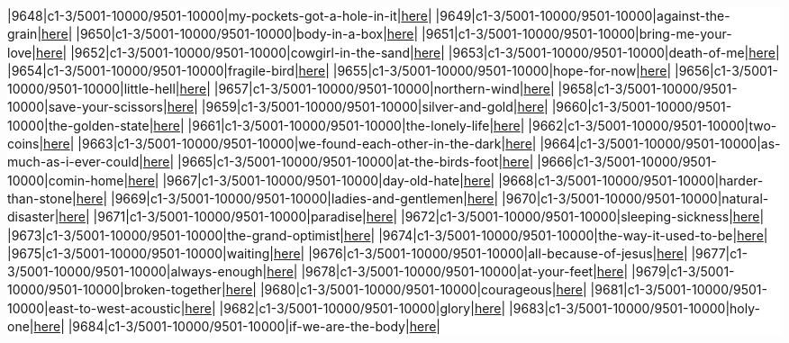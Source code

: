 |9648|c1-3/5001-10000/9501-10000|my-pockets-got-a-hole-in-it|[here](https://cdn.jsdelivr.net/gh/guitarchord/c1-3/5001-10000/9501-10000/my-pockets-got-a-hole-in-it.webp)|
|9649|c1-3/5001-10000/9501-10000|against-the-grain|[here](https://cdn.jsdelivr.net/gh/guitarchord/c1-3/5001-10000/9501-10000/against-the-grain.webp)|
|9650|c1-3/5001-10000/9501-10000|body-in-a-box|[here](https://cdn.jsdelivr.net/gh/guitarchord/c1-3/5001-10000/9501-10000/body-in-a-box.webp)|
|9651|c1-3/5001-10000/9501-10000|bring-me-your-love|[here](https://cdn.jsdelivr.net/gh/guitarchord/c1-3/5001-10000/9501-10000/bring-me-your-love.webp)|
|9652|c1-3/5001-10000/9501-10000|cowgirl-in-the-sand|[here](https://cdn.jsdelivr.net/gh/guitarchord/c1-3/5001-10000/9501-10000/cowgirl-in-the-sand.webp)|
|9653|c1-3/5001-10000/9501-10000|death-of-me|[here](https://cdn.jsdelivr.net/gh/guitarchord/c1-3/5001-10000/9501-10000/death-of-me.webp)|
|9654|c1-3/5001-10000/9501-10000|fragile-bird|[here](https://cdn.jsdelivr.net/gh/guitarchord/c1-3/5001-10000/9501-10000/fragile-bird.webp)|
|9655|c1-3/5001-10000/9501-10000|hope-for-now|[here](https://cdn.jsdelivr.net/gh/guitarchord/c1-3/5001-10000/9501-10000/hope-for-now.webp)|
|9656|c1-3/5001-10000/9501-10000|little-hell|[here](https://cdn.jsdelivr.net/gh/guitarchord/c1-3/5001-10000/9501-10000/little-hell.webp)|
|9657|c1-3/5001-10000/9501-10000|northern-wind|[here](https://cdn.jsdelivr.net/gh/guitarchord/c1-3/5001-10000/9501-10000/northern-wind.webp)|
|9658|c1-3/5001-10000/9501-10000|save-your-scissors|[here](https://cdn.jsdelivr.net/gh/guitarchord/c1-3/5001-10000/9501-10000/save-your-scissors.webp)|
|9659|c1-3/5001-10000/9501-10000|silver-and-gold|[here](https://cdn.jsdelivr.net/gh/guitarchord/c1-3/5001-10000/9501-10000/silver-and-gold.webp)|
|9660|c1-3/5001-10000/9501-10000|the-golden-state|[here](https://cdn.jsdelivr.net/gh/guitarchord/c1-3/5001-10000/9501-10000/the-golden-state.webp)|
|9661|c1-3/5001-10000/9501-10000|the-lonely-life|[here](https://cdn.jsdelivr.net/gh/guitarchord/c1-3/5001-10000/9501-10000/the-lonely-life.webp)|
|9662|c1-3/5001-10000/9501-10000|two-coins|[here](https://cdn.jsdelivr.net/gh/guitarchord/c1-3/5001-10000/9501-10000/two-coins.webp)|
|9663|c1-3/5001-10000/9501-10000|we-found-each-other-in-the-dark|[here](https://cdn.jsdelivr.net/gh/guitarchord/c1-3/5001-10000/9501-10000/we-found-each-other-in-the-dark.webp)|
|9664|c1-3/5001-10000/9501-10000|as-much-as-i-ever-could|[here](https://cdn.jsdelivr.net/gh/guitarchord/c1-3/5001-10000/9501-10000/as-much-as-i-ever-could.webp)|
|9665|c1-3/5001-10000/9501-10000|at-the-birds-foot|[here](https://cdn.jsdelivr.net/gh/guitarchord/c1-3/5001-10000/9501-10000/at-the-birds-foot.webp)|
|9666|c1-3/5001-10000/9501-10000|comin-home|[here](https://cdn.jsdelivr.net/gh/guitarchord/c1-3/5001-10000/9501-10000/comin-home.webp)|
|9667|c1-3/5001-10000/9501-10000|day-old-hate|[here](https://cdn.jsdelivr.net/gh/guitarchord/c1-3/5001-10000/9501-10000/day-old-hate.webp)|
|9668|c1-3/5001-10000/9501-10000|harder-than-stone|[here](https://cdn.jsdelivr.net/gh/guitarchord/c1-3/5001-10000/9501-10000/harder-than-stone.webp)|
|9669|c1-3/5001-10000/9501-10000|ladies-and-gentlemen|[here](https://cdn.jsdelivr.net/gh/guitarchord/c1-3/5001-10000/9501-10000/ladies-and-gentlemen.webp)|
|9670|c1-3/5001-10000/9501-10000|natural-disaster|[here](https://cdn.jsdelivr.net/gh/guitarchord/c1-3/5001-10000/9501-10000/natural-disaster.webp)|
|9671|c1-3/5001-10000/9501-10000|paradise|[here](https://cdn.jsdelivr.net/gh/guitarchord/c1-3/5001-10000/9501-10000/paradise.webp)|
|9672|c1-3/5001-10000/9501-10000|sleeping-sickness|[here](https://cdn.jsdelivr.net/gh/guitarchord/c1-3/5001-10000/9501-10000/sleeping-sickness.webp)|
|9673|c1-3/5001-10000/9501-10000|the-grand-optimist|[here](https://cdn.jsdelivr.net/gh/guitarchord/c1-3/5001-10000/9501-10000/the-grand-optimist.webp)|
|9674|c1-3/5001-10000/9501-10000|the-way-it-used-to-be|[here](https://cdn.jsdelivr.net/gh/guitarchord/c1-3/5001-10000/9501-10000/the-way-it-used-to-be.webp)|
|9675|c1-3/5001-10000/9501-10000|waiting|[here](https://cdn.jsdelivr.net/gh/guitarchord/c1-3/5001-10000/9501-10000/waiting.webp)|
|9676|c1-3/5001-10000/9501-10000|all-because-of-jesus|[here](https://cdn.jsdelivr.net/gh/guitarchord/c1-3/5001-10000/9501-10000/all-because-of-jesus.webp)|
|9677|c1-3/5001-10000/9501-10000|always-enough|[here](https://cdn.jsdelivr.net/gh/guitarchord/c1-3/5001-10000/9501-10000/always-enough.webp)|
|9678|c1-3/5001-10000/9501-10000|at-your-feet|[here](https://cdn.jsdelivr.net/gh/guitarchord/c1-3/5001-10000/9501-10000/at-your-feet.webp)|
|9679|c1-3/5001-10000/9501-10000|broken-together|[here](https://cdn.jsdelivr.net/gh/guitarchord/c1-3/5001-10000/9501-10000/broken-together.webp)|
|9680|c1-3/5001-10000/9501-10000|courageous|[here](https://cdn.jsdelivr.net/gh/guitarchord/c1-3/5001-10000/9501-10000/courageous.webp)|
|9681|c1-3/5001-10000/9501-10000|east-to-west-acoustic|[here](https://cdn.jsdelivr.net/gh/guitarchord/c1-3/5001-10000/9501-10000/east-to-west-acoustic.webp)|
|9682|c1-3/5001-10000/9501-10000|glory|[here](https://cdn.jsdelivr.net/gh/guitarchord/c1-3/5001-10000/9501-10000/glory.webp)|
|9683|c1-3/5001-10000/9501-10000|holy-one|[here](https://cdn.jsdelivr.net/gh/guitarchord/c1-3/5001-10000/9501-10000/holy-one.webp)|
|9684|c1-3/5001-10000/9501-10000|if-we-are-the-body|[here](https://cdn.jsdelivr.net/gh/guitarchord/c1-3/5001-10000/9501-10000/if-we-are-the-body.webp)|